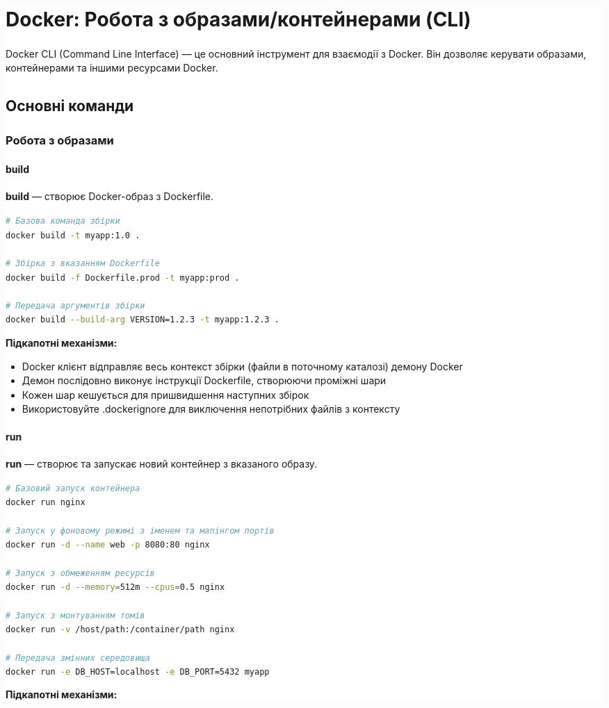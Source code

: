# Docker: Робота з образами/контейнерами (CLI)

Docker CLI (Command Line Interface) — це основний інструмент для взаємодії з Docker. Він дозволяє керувати образами, контейнерами та іншими ресурсами Docker.

## Основні команди

### Робота з образами

#### build

**build** — створює Docker-образ з Dockerfile.

```bash
# Базова команда збірки
docker build -t myapp:1.0 .

# Збірка з вказанням Dockerfile
docker build -f Dockerfile.prod -t myapp:prod .

# Передача аргументів збірки
docker build --build-arg VERSION=1.2.3 -t myapp:1.2.3 .
```

**Підкапотні механізми:**

-   Docker клієнт відправляє весь контекст збірки (файли в поточному каталозі) демону Docker
-   Демон послідовно виконує інструкції Dockerfile, створюючи проміжні шари
-   Кожен шар кешується для пришвидшення наступних збірок
-   Використовуйте .dockerignore для виключення непотрібних файлів з контексту

#### run

**run** — створює та запускає новий контейнер з вказаного образу.

```bash
# Базовий запуск контейнера
docker run nginx

# Запуск у фоновому режимі з іменем та мапінгом портів
docker run -d --name web -p 8080:80 nginx

# Запуск з обмеженням ресурсів
docker run -d --memory=512m --cpus=0.5 nginx

# Запуск з монтуванням томів
docker run -v /host/path:/container/path nginx

# Передача змінних середовища
docker run -e DB_HOST=localhost -e DB_PORT=5432 myapp
```

**Підкапотні механізми:**
